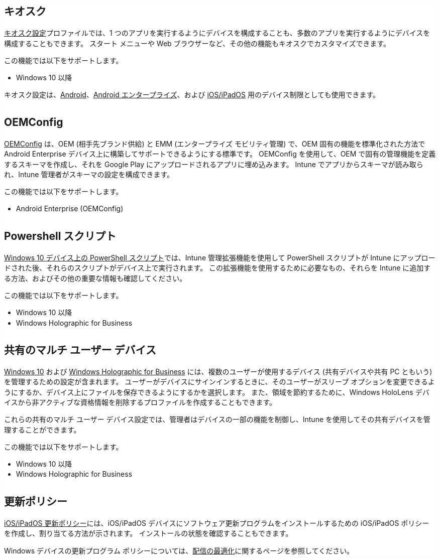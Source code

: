## <a name="kiosk"></a>キオスク

[キオスク設定](kiosk-settings.md)プロファイルでは、1 つのアプリを実行するようにデバイスを構成することも、多数のアプリを実行するようにデバイスを構成することもできます。 スタート メニューや Web ブラウザーなど、その他の機能もキオスクでカスタマイズできます。

この機能では以下をサポートします。

- Windows 10 以降

キオスク設定は、[Android](device-restrictions-android.md#kiosk)、[Android エンタープライズ](device-restrictions-android-for-work.md#dedicated-device-settings)、および [iOS/iPadOS](device-restrictions-ios.md#kiosk) 用のデバイス制限としても使用できます。

## <a name="oemconfig"></a>OEMConfig

[OEMConfig](android-oem-configuration-overview.md) は、OEM (相手先ブランド供給) と EMM (エンタープライズ モビリティ管理) で、OEM 固有の機能を標準化された方法で Android Enterprise デバイス上に構築してサポートできるようにする標準です。 OEMConfig を使用して、OEM で固有の管理機能を定義するスキーマを作成し、それを Google Play にアップロードされるアプリに埋め込みます。 Intune でアプリからスキーマが読み取られ、Intune 管理者がスキーマの設定を構成できます。

この機能では以下をサポートします。

- Android Enterprise (OEMConfig)

## <a name="powershell-scripts"></a>Powershell スクリプト

[Windows 10 デバイス上の PowerShell スクリプト](../apps/intune-management-extension.md)では、Intune 管理拡張機能を使用して PowerShell スクリプトが Intune にアップロードされた後、それらのスクリプトがデバイス上で実行されます。 この拡張機能を使用するために必要なもの、それらを Intune に追加する方法、およびその他の重要な情報も確認してください。


この機能では以下をサポートします。

- Windows 10 以降
- Windows Holographic for Business

## <a name="shared-multi-user-device"></a>共有のマルチ ユーザー デバイス

[Windows 10](shared-user-device-settings-windows.md) および [Windows Holographic for Business](shared-user-device-settings-windows-holographic.md) には、複数のユーザーが使用するデバイス (共有デバイスや共有 PC ともいう) を管理するための設定が含まれます。 ユーザーがデバイスにサインインするときに、そのユーザーがスリープ オプションを変更できるようにするか、デバイス上にファイルを保存できるようにするかを選択します。 また、領域を節約するために、Windows HoloLens デバイスから非アクティブな資格情報を削除するプロファイルを作成することもできます。

これらの共有のマルチ ユーザー デバイス設定では、管理者はデバイスの一部の機能を制御し、Intune を使用してその共有デバイスを管理することができます。

この機能では以下をサポートします。

- Windows 10 以降
- Windows Holographic for Business

## <a name="update-policies"></a>更新ポリシー

[iOS/iPadOS 更新ポリシー](../protect/software-updates-ios.md)には、iOS/iPadOS デバイスにソフトウェア更新プログラムをインストールするための iOS/iPadOS ポリシーを作成し、割り当てる方法が示されます。 インストールの状態を確認することもできます。

Windows デバイスの更新プログラム ポリシーについては、[配信の最適化](delivery-optimization-windows.md)に関するページを参照してください。 

